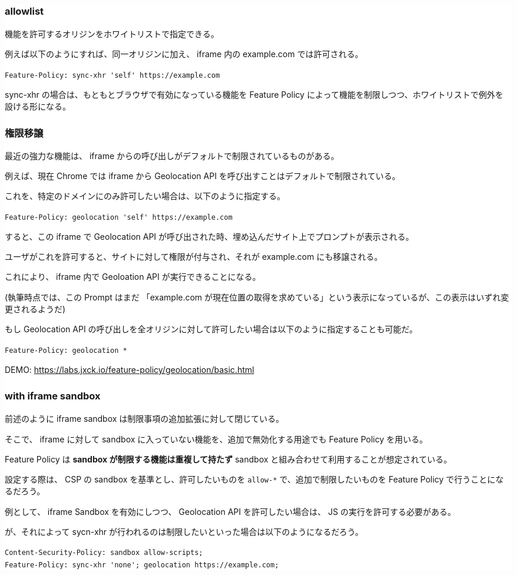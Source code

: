 
### allowlist

機能を許可するオリジンをホワイトリストで指定できる。

例えば以下のようにすれば、同一オリジンに加え、 iframe 内の example.com では許可される。


```
Feature-Policy: sync-xhr 'self' https://example.com
```

sync-xhr の場合は、もともとブラウザで有効になっている機能を Feature Policy によって機能を制限しつつ、ホワイトリストで例外を設ける形になる。


### 権限移譲

最近の強力な機能は、 iframe からの呼び出しがデフォルトで制限されているものがある。

例えば、現在 Chrome では iframe から Geolocation API を呼び出すことはデフォルトで制限されている。

これを、特定のドメインにのみ許可したい場合は、以下のように指定する。


```
Feature-Policy: geolocation 'self' https://example.com
```

すると、この iframe で Geolocation API が呼び出された時、埋め込んだサイト上でプロンプトが表示される。

ユーザがこれを許可すると、サイトに対して権限が付与され、それが example.com にも移譲される。

これにより、 iframe 内で Geoloation API が実行できることになる。

(執筆時点では、この Prompt はまだ 「example.com が現在位置の取得を求めている」という表示になっているが、この表示はいずれ変更されるようだ)

もし Geolocation API の呼び出しを全オリジンに対して許可したい場合は以下のように指定することも可能だ。


```
Feature-Policy: geolocation *
```

DEMO: <https://labs.jxck.io/feature-policy/geolocation/basic.html>


### with iframe sandbox

前述のように iframe sandbox は制限事項の追加拡張に対して閉じている。

そこで、 iframe に対して sandbox に入っていない機能を、追加で無効化する用途でも Feature Policy を用いる。

Feature Policy は **sandbox が制限する機能は重複して持たず** sandbox と組み合わせて利用することが想定されている。

設定する際は、 CSP の sandbox を基準とし、許可したいものを `allow-*` で、追加で制限したいものを Feature Policy で行うことになるだろう。

例として、 iframe Sandbox を有効にしつつ、 Geolocation API を許可したい場合は、 JS の実行を許可する必要がある。

が、それによって sycn-xhr が行われるのは制限したいといった場合は以下のようになるだろう。


```
Content-Security-Policy: sandbox allow-scripts;
Feature-Policy: sync-xhr 'none'; geolocation https://example.com;
```
